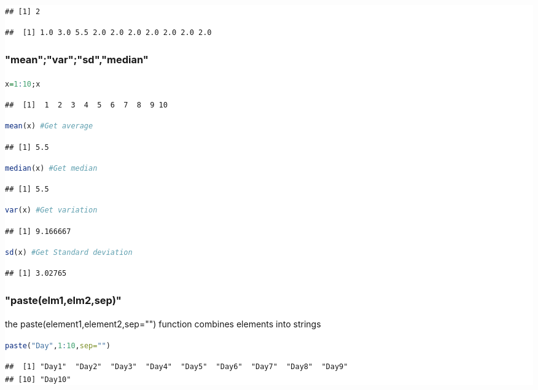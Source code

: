 ```
## [1] 2
```

```
##  [1] 1.0 3.0 5.5 2.0 2.0 2.0 2.0 2.0 2.0 2.0
```

### "mean";"var";"sd","median"

```r
x=1:10;x
```

```
##  [1]  1  2  3  4  5  6  7  8  9 10
```

```r
mean(x) #Get average
```

```
## [1] 5.5
```

```r
median(x) #Get median
```

```
## [1] 5.5
```

```r
var(x) #Get variation
```

```
## [1] 9.166667
```

```r
sd(x) #Get Standard deviation
```

```
## [1] 3.02765
```

### "paste(elm1,elm2,sep)"
the paste(element1,element2,sep="") function combines elements into strings

```r
paste("Day",1:10,sep="")
```

```
##  [1] "Day1"  "Day2"  "Day3"  "Day4"  "Day5"  "Day6"  "Day7"  "Day8"  "Day9" 
## [10] "Day10"
```
